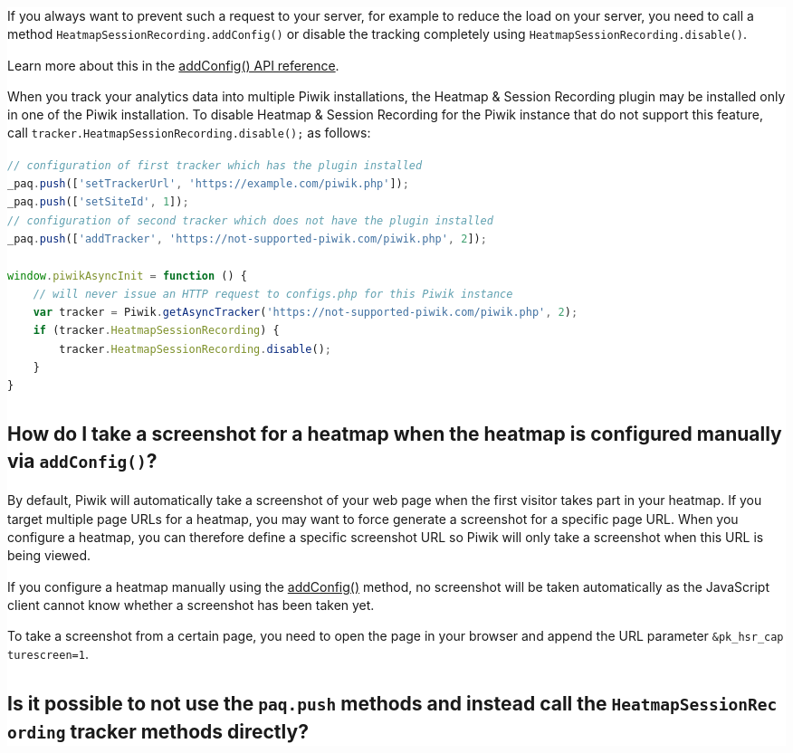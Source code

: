 If you always want to prevent such a request to your server, for example to reduce the load on your server, you need to call a 
method `HeatmapSessionRecording.addConfig()` or disable the tracking completely using `HeatmapSessionRecording.disable()`.
 
Learn more about this in the [addConfig() API reference](/guides/heatmap-session-recording/reference#addconfig).

When you track your analytics data into multiple Piwik installations, the Heatmap & Session Recording plugin may be installed
only in one of the Piwik installation. To disable Heatmap & Session Recording for the Piwik instance that do not support this 
feature, call `tracker.HeatmapSessionRecording.disable();` as follows: 

```js
// configuration of first tracker which has the plugin installed
_paq.push(['setTrackerUrl', 'https://example.com/piwik.php']);
_paq.push(['setSiteId', 1]);
// configuration of second tracker which does not have the plugin installed
_paq.push(['addTracker', 'https://not-supported-piwik.com/piwik.php', 2]);

window.piwikAsyncInit = function () {
    // will never issue an HTTP request to configs.php for this Piwik instance
    var tracker = Piwik.getAsyncTracker('https://not-supported-piwik.com/piwik.php', 2);
    if (tracker.HeatmapSessionRecording) {
        tracker.HeatmapSessionRecording.disable();
    }
}
```

## How do I take a screenshot for a heatmap when the heatmap is configured manually via `addConfig()`?  

By default, Piwik will automatically take a screenshot of your web page when the first visitor takes part in your heatmap.
If you target multiple page URLs for a heatmap, you may want to force generate a screenshot for a specific page URL. 
When you configure a heatmap, you can therefore define a specific screenshot URL so Piwik will only take a screenshot when 
this URL is being viewed. 

If you configure a heatmap manually using the [addConfig()](/guides/heatmap-session-recording/reference#addconfig) method,
no screenshot will be taken automatically as the JavaScript client cannot know whether a screenshot has been taken yet.

To take a screenshot from a certain page, you need to open the page in your browser and append the URL parameter `&pk_hsr_capturescreen=1`. 

## Is it possible to not use the `paq.push` methods and instead call the `HeatmapSessionRecording` tracker methods directly?
